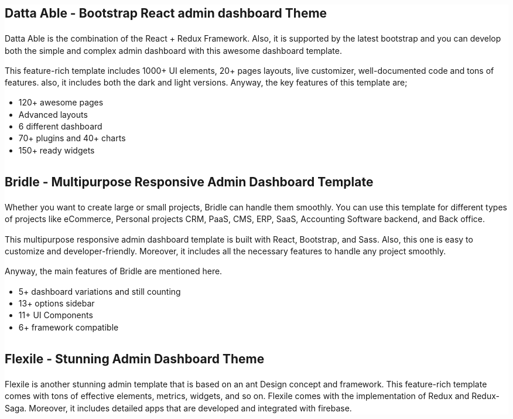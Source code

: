<Download href="https://1.envato.market/zxyPo7"/>
<Demo href="https://1.envato.market/Wy4AMn"/>

## Datta Able - Bootstrap React admin dashboard Theme

<Mockup src="/blog/datta-able.webp" alt="Datta Able - Bootstrap React admin dashboard Theme"/>

Datta Able is the combination of the React + Redux Framework. Also, it is supported by the latest bootstrap and you can develop both the simple and complex admin dashboard with this awesome dashboard template.

This feature-rich template includes 1000+ UI elements, 20+ pages layouts, live customizer, well-documented code and tons of features. also, it includes both the dark and light versions. Anyway, the key features of this template are;

- 120+ awesome pages
- Advanced layouts
- 6 different dashboard
- 70+ plugins and 40+ charts
- 150+ ready widgets

<Download href="https://1.envato.market/9LAn0Q"/>
<Demo href="https://1.envato.market/raGLYB"/>

## Bridle - Multipurpose Responsive Admin Dashboard Template

<Mockup src="/blog/bridle.webp" alt="Bridle - Multipurpose Responsive Admin Dashboard Template"/>

Whether you want to create large or small projects, Bridle can handle them smoothly. You can use this template for different types of projects like eCommerce, Personal projects CRM, PaaS, CMS, ERP, SaaS, Accounting Software backend, and Back office.

This multipurpose responsive admin dashboard template is built with React, Bootstrap, and Sass. Also, this one is easy to customize and developer-friendly. Moreover, it includes all the necessary features to handle any project smoothly.

Anyway, the main features of Bridle are mentioned here.

- 5+ dashboard variations and still counting
- 13+ options sidebar
- 11+ UI Components
- 6+ framework compatible

<Download href="https://1.envato.market/jezQYa"/>
<Demo href="https://1.envato.market/09myvL"/>

## Flexile - Stunning Admin Dashboard Theme

<Mockup src="/blog/flexile.webp" alt="Flexile - Stunning Admin Dashboard Theme"/>

Flexile is another stunning admin template that is based on an ant Design concept and framework. This feature-rich template comes with tons of effective elements, metrics, widgets, and so on. Flexile comes with the implementation of Redux and Redux-Saga. Moreover, it includes detailed apps that are developed and integrated with firebase.
